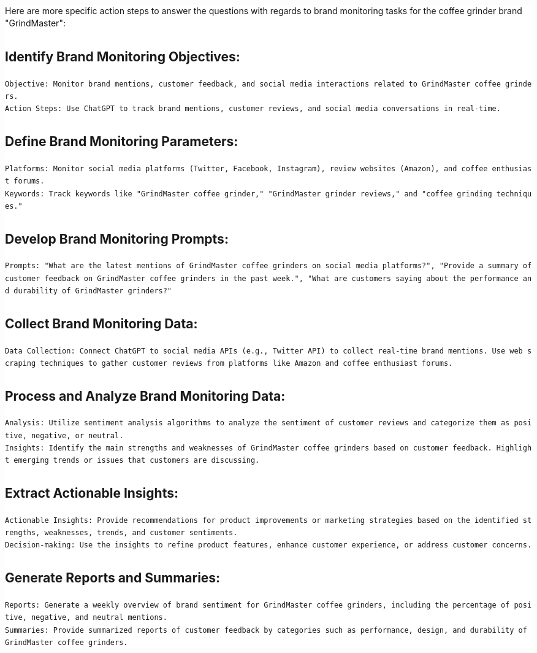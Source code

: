 
Here are more specific action steps to answer the questions with regards to brand monitoring tasks for the coffee grinder brand "GrindMaster":

##  Identify Brand Monitoring Objectives:

    Objective: Monitor brand mentions, customer feedback, and social media interactions related to GrindMaster coffee grinders.
    Action Steps: Use ChatGPT to track brand mentions, customer reviews, and social media conversations in real-time.

##  Define Brand Monitoring Parameters:

    Platforms: Monitor social media platforms (Twitter, Facebook, Instagram), review websites (Amazon), and coffee enthusiast forums.
    Keywords: Track keywords like "GrindMaster coffee grinder," "GrindMaster grinder reviews," and "coffee grinding techniques."

##  Develop Brand Monitoring Prompts:

    Prompts: "What are the latest mentions of GrindMaster coffee grinders on social media platforms?", "Provide a summary of customer feedback on GrindMaster coffee grinders in the past week.", "What are customers saying about the performance and durability of GrindMaster grinders?"

##  Collect Brand Monitoring Data:

    Data Collection: Connect ChatGPT to social media APIs (e.g., Twitter API) to collect real-time brand mentions. Use web scraping techniques to gather customer reviews from platforms like Amazon and coffee enthusiast forums.

##  Process and Analyze Brand Monitoring Data:

    Analysis: Utilize sentiment analysis algorithms to analyze the sentiment of customer reviews and categorize them as positive, negative, or neutral.
    Insights: Identify the main strengths and weaknesses of GrindMaster coffee grinders based on customer feedback. Highlight emerging trends or issues that customers are discussing.

##  Extract Actionable Insights:

    Actionable Insights: Provide recommendations for product improvements or marketing strategies based on the identified strengths, weaknesses, trends, and customer sentiments.
    Decision-making: Use the insights to refine product features, enhance customer experience, or address customer concerns.

##  Generate Reports and Summaries:

    Reports: Generate a weekly overview of brand sentiment for GrindMaster coffee grinders, including the percentage of positive, negative, and neutral mentions.
    Summaries: Provide summarized reports of customer feedback by categories such as performance, design, and durability of GrindMaster coffee grinders.
